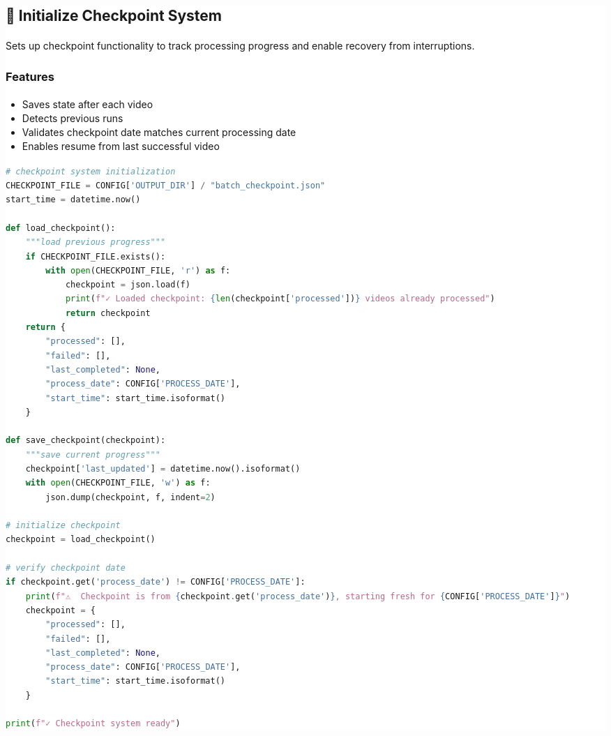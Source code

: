 ## 💾 Initialize Checkpoint System

Sets up checkpoint functionality to track processing progress and enable recovery from interruptions.

### Features
- Saves state after each video
- Detects previous runs
- Validates checkpoint date matches current processing date
- Enables resume from last successful video


```python
# checkpoint system initialization
CHECKPOINT_FILE = CONFIG['OUTPUT_DIR'] / "batch_checkpoint.json"
start_time = datetime.now()

def load_checkpoint():
    """load previous progress"""
    if CHECKPOINT_FILE.exists():
        with open(CHECKPOINT_FILE, 'r') as f:
            checkpoint = json.load(f)
            print(f"✓ Loaded checkpoint: {len(checkpoint['processed'])} videos already processed")
            return checkpoint
    return {
        "processed": [], 
        "failed": [], 
        "last_completed": None,
        "process_date": CONFIG['PROCESS_DATE'],
        "start_time": start_time.isoformat()
    }

def save_checkpoint(checkpoint):
    """save current progress"""
    checkpoint['last_updated'] = datetime.now().isoformat()
    with open(CHECKPOINT_FILE, 'w') as f:
        json.dump(checkpoint, f, indent=2)

# initialize checkpoint
checkpoint = load_checkpoint()

# verify checkpoint date
if checkpoint.get('process_date') != CONFIG['PROCESS_DATE']:
    print(f"⚠️  Checkpoint is from {checkpoint.get('process_date')}, starting fresh for {CONFIG['PROCESS_DATE']}")
    checkpoint = {
        "processed": [], 
        "failed": [], 
        "last_completed": None,
        "process_date": CONFIG['PROCESS_DATE'],
        "start_time": start_time.isoformat()
    }

print(f"✓ Checkpoint system ready")
```
